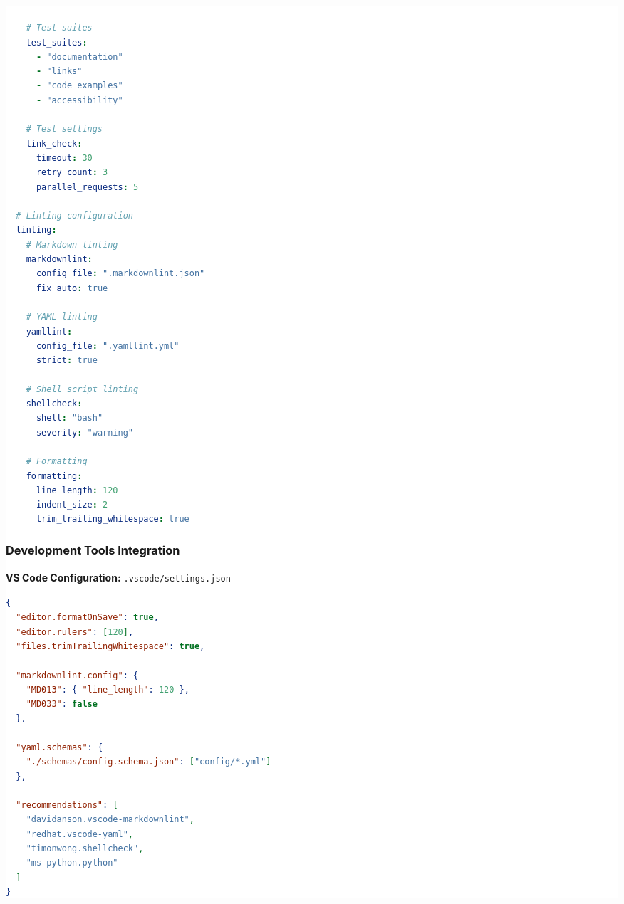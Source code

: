 ```yaml
    
    # Test suites
    test_suites:
      - "documentation"
      - "links"
      - "code_examples"
      - "accessibility"
    
    # Test settings
    link_check:
      timeout: 30
      retry_count: 3
      parallel_requests: 5
  
  # Linting configuration
  linting:
    # Markdown linting
    markdownlint:
      config_file: ".markdownlint.json"
      fix_auto: true
      
    # YAML linting  
    yamllint:
      config_file: ".yamllint.yml"
      strict: true
      
    # Shell script linting
    shellcheck:
      shell: "bash"
      severity: "warning"
      
    # Formatting
    formatting:
      line_length: 120
      indent_size: 2
      trim_trailing_whitespace: true
```

### Development Tools Integration

**VS Code Configuration:** `.vscode/settings.json`

```json
{
  "editor.formatOnSave": true,
  "editor.rulers": [120],
  "files.trimTrailingWhitespace": true,
  
  "markdownlint.config": {
    "MD013": { "line_length": 120 },
    "MD033": false
  },
  
  "yaml.schemas": {
    "./schemas/config.schema.json": ["config/*.yml"]
  },
  
  "recommendations": [
    "davidanson.vscode-markdownlint",
    "redhat.vscode-yaml",
    "timonwong.shellcheck",
    "ms-python.python"
  ]
}
```